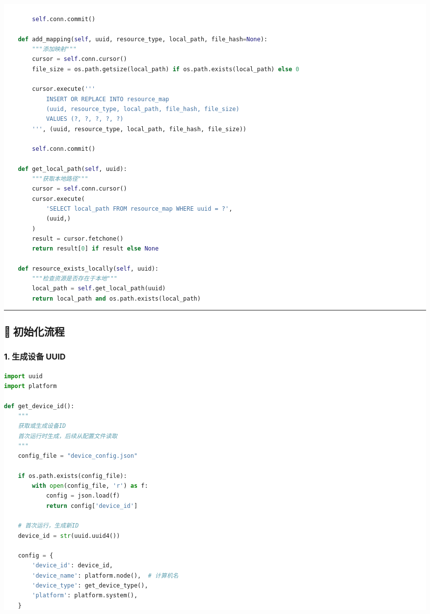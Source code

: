 ```python
        
        self.conn.commit()
    
    def add_mapping(self, uuid, resource_type, local_path, file_hash=None):
        """添加映射"""
        cursor = self.conn.cursor()
        file_size = os.path.getsize(local_path) if os.path.exists(local_path) else 0
        
        cursor.execute('''
            INSERT OR REPLACE INTO resource_map 
            (uuid, resource_type, local_path, file_hash, file_size)
            VALUES (?, ?, ?, ?, ?)
        ''', (uuid, resource_type, local_path, file_hash, file_size))
        
        self.conn.commit()
    
    def get_local_path(self, uuid):
        """获取本地路径"""
        cursor = self.conn.cursor()
        cursor.execute(
            'SELECT local_path FROM resource_map WHERE uuid = ?',
            (uuid,)
        )
        result = cursor.fetchone()
        return result[0] if result else None
    
    def resource_exists_locally(self, uuid):
        """检查资源是否存在于本地"""
        local_path = self.get_local_path(uuid)
        return local_path and os.path.exists(local_path)
```

---

## 🚀 初始化流程

### 1. 生成设备 UUID

```python
import uuid
import platform

def get_device_id():
    """
    获取或生成设备ID
    首次运行时生成，后续从配置文件读取
    """
    config_file = "device_config.json"
    
    if os.path.exists(config_file):
        with open(config_file, 'r') as f:
            config = json.load(f)
            return config['device_id']
    
    # 首次运行，生成新ID
    device_id = str(uuid.uuid4())
    
    config = {
        'device_id': device_id,
        'device_name': platform.node(),  # 计算机名
        'device_type': get_device_type(),
        'platform': platform.system(),
    }
```